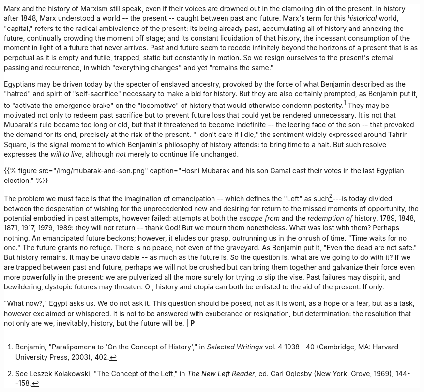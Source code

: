 Marx and the history of Marxism still speak, even if their voices are drowned out in the clamoring din of the present. In history after 1848, Marx understood a world -- the present -- caught between past and future. Marx's term for this *historical* world, "capital," refers to the radical ambivalence of the present: its being already past, accumulating all of history and annexing the future, continually crowding the moment off stage; and its constant liquidation of that history, the incessant consumption of the moment in light of a future that never arrives. Past and future seem to recede infinitely beyond the horizons of a present that is as perpetual as it is empty and futile, trapped, static but constantly in motion. So we resign ourselves to the present's eternal passing and recurrence, in which "everything changes" and yet "remains the same."

Egyptians may be driven today by the specter of enslaved ancestry, provoked by the force of what Benjamin described as the "hatred" and spirit of "self-sacrifice" necessary to make a bid for history. But they are also certainly prompted, as Benjamin put it, to "activate the emergence brake" on the "locomotive" of history that would otherwise condemn posterity.[^7] They may be motivated not only to redeem past sacrifice but to prevent future loss that could yet be rendered unnecessary. It is not that Mubarak's rule became too long or old, but that it threatened to become indefinite -- the leering face of the son -- that provoked the demand for its end, precisely at the risk of the present. "I don't care if I die," the sentiment widely expressed around Tahrir Square, is the signal moment to which Benjamin's philosophy of history attends: to bring time to a halt. But such resolve expresses the *will to live*, although *not* merely to continue life unchanged.

{{% figure src="/img/mubarak-and-son.png" caption="Hosni Mubarak and his son Gamal cast their votes in the last Egyptian election." %}}

The problem we must face is that the imagination of emancipation -- which defines the "Left" as such[^8]---is today divided between the desperation of wishing for the unprecedented new and desiring for return to the missed moments of opportunity, the potential embodied in past attempts, however failed: attempts at both the *escape from* and the *redemption of* history. 1789, 1848, 1871, 1917, 1979, 1989: they will not return -- thank God! But we mourn them nonetheless. What was lost with them? Perhaps nothing. An emancipated future beckons; however, it eludes our grasp, outrunning us in the onrush of time. "Time waits for no one." The future grants no refuge. There is no peace, not even of the graveyard. As Benjamin put it, "Even the dead are not safe." But history remains. It may be unavoidable -- as much as the future is. So the question is, what are we going to do with it? If we are trapped between past and future, perhaps we will not be crushed but can bring them together and galvanize their force even more powerfully in the present: we are pulverized all the more surely for trying to slip the vise. Past failures may dispirit, and bewildering, dystopic futures may threaten. Or, history and utopia can both be enlisted to the aid of the present. If only.

"What now?," Egypt asks us. We do not ask it. This question should be posed, not as it is wont, as a hope or a fear, but as a task, however exclaimed or whispered. It is not to be answered with exuberance or resignation, but determination: the resolution that not only are we, inevitably, history, but the future will be. | **P**

[^1]: See Danny Postel, Kaveh Ehsani, Maziar Behrooz, and Chris Cutrone, "30 Years of the Islamic Revolution in Iran," *Platypus Review* 20 (February 2010), available online at <https://platypus1917.org/2010/02/18/30-years-of-the-islamic-revolution-in-iran/> See also my "Failure of the Islamic Revolution: The Nature of the Present Crisis in Iran," *Platypus Review* 14 (August 2009), available online at <https://platypus1917.org/2009/08/24/the-failure-of-the-islamic-revolution/>

[^2]: See Hamid Dabashi, "The False Anxiety of Influence," *Al Jazeera* English, February 12, 2011. Available online at <http://english.aljazeera.net/indepth/opinion/2011/02/201121215216318526.html> Undeniably, as Dabashi writes, "From Tehran to Tunis to Cairo and beyond, our innate cosmopolitan cultures are being retrieved, our hidden worlds discovered, above and beyond any anxiety of influence."

[^3]: Karl Marx, *The Eighteenth Brumaire of Louis Bonaparte.* Originally published in 1852. Available online at <http://www.marxists.org/archive/marx/works/1852/18th-brumaire/>

[^4]: See my "Marxist Hypothesis," *Platypus Review* 29 (November 2010), available online at <https://platypus1917.org/2010/11/06/the-marxist-hypothesis-a-response-to-alain-badous-communist-hypothesis/>

[^5]: Max Horkheimer, "A Discussion about Revolution," in *Dawn & Decline: Notes 1926--31 & 1950--69* (New York: Seabury, 1978), 39.

[^6]: Benjamin, "Theses on the Philosophy of History," in *Illuminations*, ed. Hannah Arendt (New York: Schocken, 1969), 260.

[^7]: Benjamin, "Paralipomena to 'On the Concept of History'," in *Selected Writings* vol. 4 1938--40 (Cambridge, MA: Harvard University Press, 2003), 402.

[^8]: See Leszek Kolakowski, "The Concept of the Left," in *The New Left Reader*, ed. Carl Oglesby (New York: Grove, 1969), 144--158.
